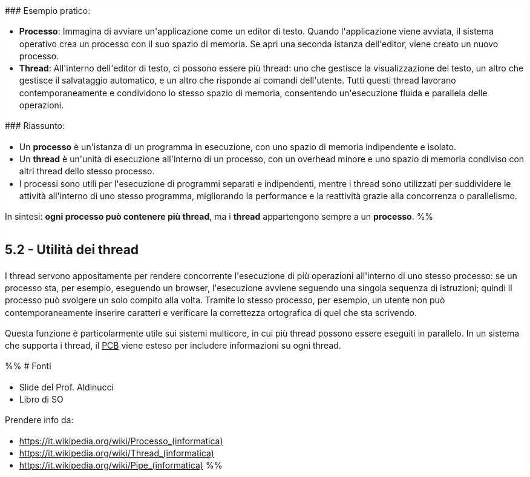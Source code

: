 \### Esempio pratico:</span>
- **Processo**: Immagina di avviare un'applicazione come un editor di testo. Quando l'applicazione viene avviata, il sistema operativo crea un processo con il suo spazio di memoria. Se apri una seconda istanza dell'editor, viene creato un nuovo processo.
- **Thread**: All'interno dell'editor di testo, ci possono essere più thread: uno che gestisce la visualizzazione del testo, un altro che gestisce il salvataggio automatico, e un altro che risponde ai comandi dell'utente. Tutti questi thread lavorano contemporaneamente e condividono lo stesso spazio di memoria, consentendo un'esecuzione fluida e parallela delle operazioni.

\### Riassunto:
- Un **processo** è un'istanza di un programma in esecuzione, con uno spazio di memoria indipendente e isolato.
- Un **thread** è un'unità di esecuzione all'interno di un processo, con un overhead minore e uno spazio di memoria condiviso con altri thread dello stesso processo.
- I processi sono utili per l'esecuzione di programmi separati e indipendenti, mentre i thread sono utilizzati per suddividere le attività all'interno di uno stesso programma, migliorando la performance e la reattività grazie alla concorrenza o parallelismo.

In sintesi: **ogni processo può contenere più thread**, ma i **thread** appartengono sempre a un **processo**.
%%

## 5.2 - Utilità dei thread

I thread servono appositamente per rendere concorrente l'esecuzione di più operazioni all'interno di uno stesso processo: se un processo sta, per esempio, eseguendo un browser, l'esecuzione avviene seguendo una singola sequenza di istruzioni; quindi il processo può svolgere un solo compito alla volta. Tramite lo stesso processo, per esempio, un utente non può contemporaneamente inserire caratteri e verificare la correttezza ortografica di quel che sta scrivendo.

Questa funzione è particolarmente utile sui sistemi multicore, in cui più thread possono essere eseguiti in parallelo. In un sistema che supporta i thread, il [PCB](Processi%20di%20un%20Sistema%20Operativo.md#2%20-%20Il%20PCB%20e%20le%20informazioni%20sul%20processo) viene esteso per includere informazioni su ogni thread.

%%
\# Fonti

- Slide del Prof. Aldinucci
- Libro di SO

Prendere info da:
- https://it.wikipedia.org/wiki/Processo_(informatica)
- https://it.wikipedia.org/wiki/Thread_(informatica)
- https://it.wikipedia.org/wiki/Pipe_(informatica)
%%

